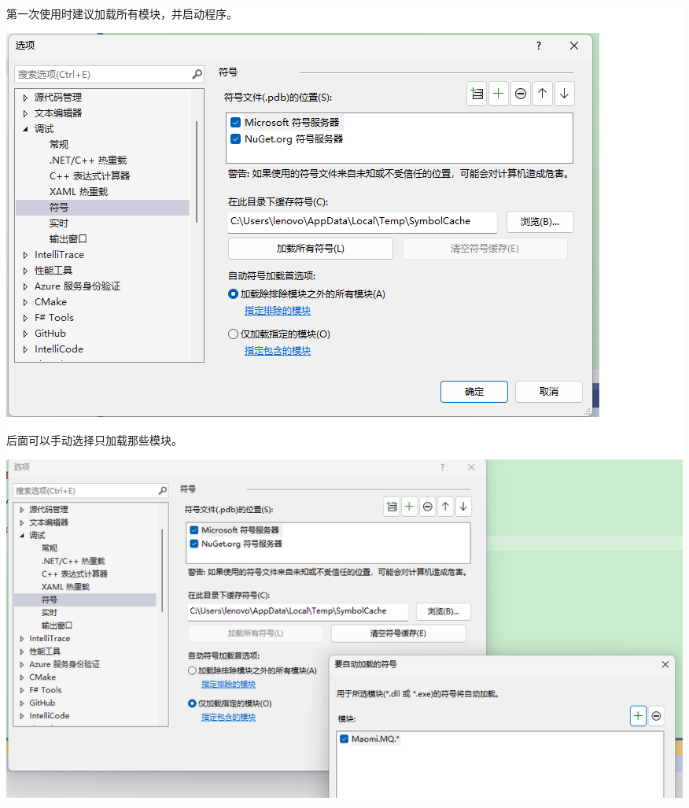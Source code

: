 第一次使用时建议加载所有模块，并启动程序。

![image-20240622112130250](images/image-20240622112130250.png)



后面可以手动选择只加载那些模块。

![image-20240622110227993](images/image-20240622110227993.png)
